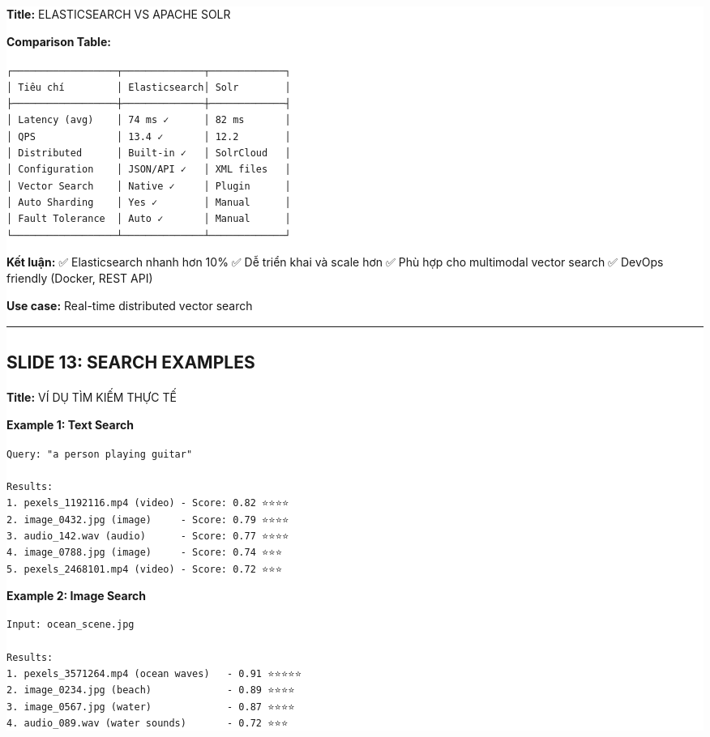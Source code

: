 **Title:** ELASTICSEARCH VS APACHE SOLR

**Comparison Table:**

```
┌──────────────────┬──────────────┬─────────────┐
│ Tiêu chí         │ Elasticsearch│ Solr        │
├──────────────────┼──────────────┼─────────────┤
│ Latency (avg)    │ 74 ms ✓      │ 82 ms       │
│ QPS              │ 13.4 ✓       │ 12.2        │
│ Distributed      │ Built-in ✓   │ SolrCloud   │
│ Configuration    │ JSON/API ✓   │ XML files   │
│ Vector Search    │ Native ✓     │ Plugin      │
│ Auto Sharding    │ Yes ✓        │ Manual      │
│ Fault Tolerance  │ Auto ✓       │ Manual      │
└──────────────────┴──────────────┴─────────────┘
```

**Kết luận:**
✅ Elasticsearch nhanh hơn 10%
✅ Dễ triển khai và scale hơn
✅ Phù hợp cho multimodal vector search
✅ DevOps friendly (Docker, REST API)

**Use case:** Real-time distributed vector search

---

## SLIDE 13: SEARCH EXAMPLES

**Title:** VÍ DỤ TÌM KIẾM THỰC TẾ

**Example 1: Text Search**

```
Query: "a person playing guitar"

Results:
1. pexels_1192116.mp4 (video) - Score: 0.82 ⭐⭐⭐⭐
2. image_0432.jpg (image)     - Score: 0.79 ⭐⭐⭐⭐
3. audio_142.wav (audio)      - Score: 0.77 ⭐⭐⭐⭐
4. image_0788.jpg (image)     - Score: 0.74 ⭐⭐⭐
5. pexels_2468101.mp4 (video) - Score: 0.72 ⭐⭐⭐
```

**Example 2: Image Search**

```
Input: ocean_scene.jpg

Results:
1. pexels_3571264.mp4 (ocean waves)   - 0.91 ⭐⭐⭐⭐⭐
2. image_0234.jpg (beach)             - 0.89 ⭐⭐⭐⭐
3. image_0567.jpg (water)             - 0.87 ⭐⭐⭐⭐
4. audio_089.wav (water sounds)       - 0.72 ⭐⭐⭐
```

